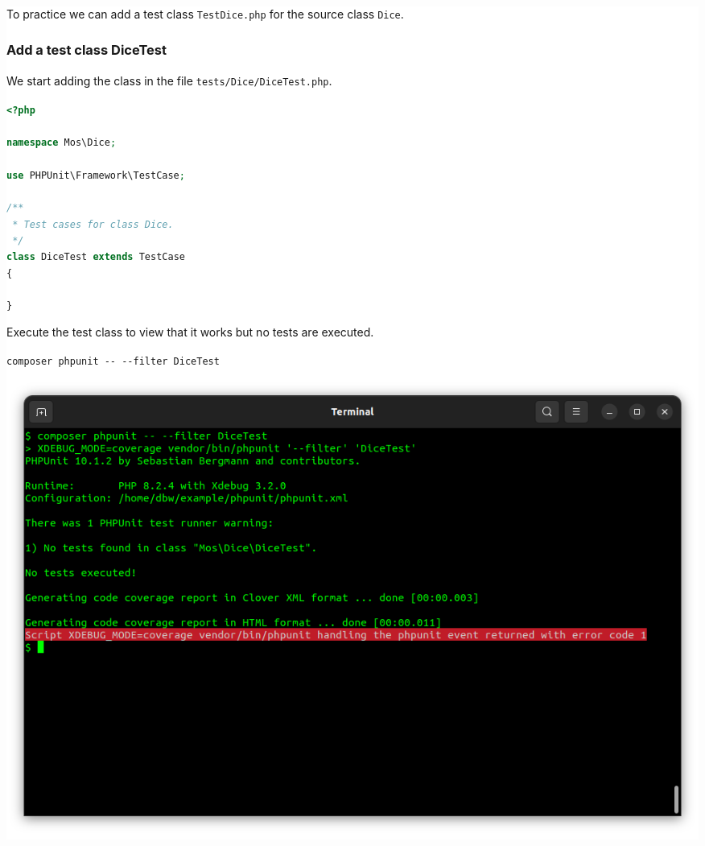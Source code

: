To practice we can add a test class `TestDice.php` for the source class `Dice`.



### Add a test class DiceTest

We start adding the class in the file `tests/Dice/DiceTest.php`.

```php
<?php

namespace Mos\Dice;

use PHPUnit\Framework\TestCase;

/**
 * Test cases for class Dice.
 */
class DiceTest extends TestCase
{

}
```

Execute the test class to view that it works but no tests are executed.

```
composer phpunit -- --filter DiceTest
```

![dice empty class](.img/dice-empty-class.png)
